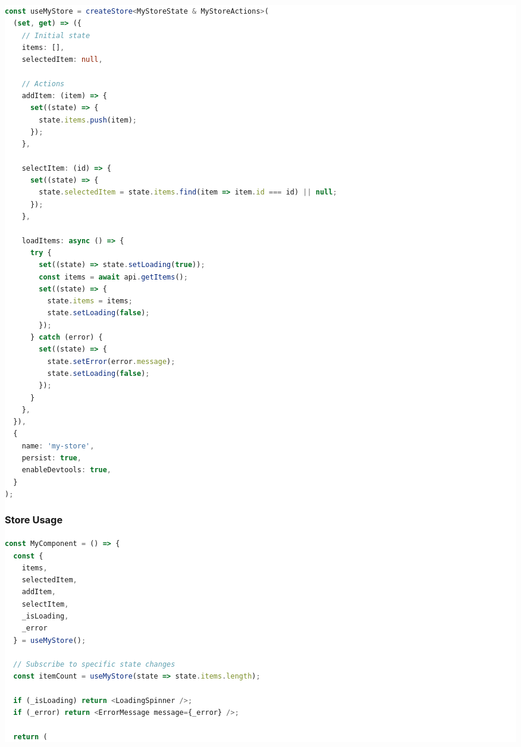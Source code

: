 ```typescript
const useMyStore = createStore<MyStoreState & MyStoreActions>(
  (set, get) => ({
    // Initial state
    items: [],
    selectedItem: null,

    // Actions
    addItem: (item) => {
      set((state) => {
        state.items.push(item);
      });
    },

    selectItem: (id) => {
      set((state) => {
        state.selectedItem = state.items.find(item => item.id === id) || null;
      });
    },

    loadItems: async () => {
      try {
        set((state) => state.setLoading(true));
        const items = await api.getItems();
        set((state) => {
          state.items = items;
          state.setLoading(false);
        });
      } catch (error) {
        set((state) => {
          state.setError(error.message);
          state.setLoading(false);
        });
      }
    },
  }),
  {
    name: 'my-store',
    persist: true,
    enableDevtools: true,
  }
);
```

### **Store Usage**

```typescript
const MyComponent = () => {
  const { 
    items, 
    selectedItem, 
    addItem, 
    selectItem,
    _isLoading,
    _error 
  } = useMyStore();

  // Subscribe to specific state changes
  const itemCount = useMyStore(state => state.items.length);

  if (_isLoading) return <LoadingSpinner />;
  if (_error) return <ErrorMessage message={_error} />;

  return (
```